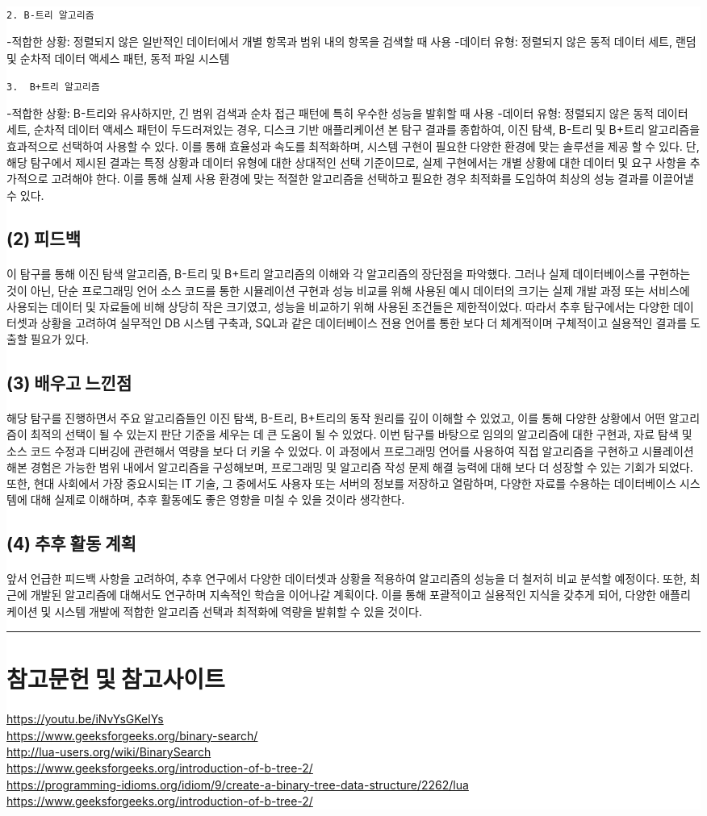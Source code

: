     2. B-트리 알고리즘
-적합한 상황: 정렬되지 않은 일반적인 데이터에서 개별 항목과 범위 내의 항목을 검색할 때 사용
-데이터 유형: 정렬되지 않은 동적 데이터 세트, 랜덤 및 순차적 데이터 액세스 패턴, 동적 파일 시스템

    3.  B+트리 알고리즘
-적합한 상황: B-트리와 유사하지만, 긴 범위 검색과 순차 접근 패턴에 특히 우수한 성능을 발휘할 때 사용
-데이터 유형: 정렬되지 않은 동적 데이터 세트, 순차적 데이터 액세스 패턴이 두드러져있는 경우, 디스크 기반 애플리케이션
본 탐구 결과를 종합하여, 이진 탐색, B-트리 및 B+트리 알고리즘을 효과적으로 선택하여 사용할 수 있다. 이를 통해 효율성과 속도를 최적화하며, 시스템 구현이 필요한 다양한 환경에 맞는 솔루션을 제공 할 수 있다. 단, 해당 탐구에서 제시된 결과는 특정 상황과 데이터 유형에 대한 상대적인 선택 기준이므로, 실제 구현에서는 개별 상황에 대한 데이터 및 요구 사항을 추가적으로 고려해야 한다. 이를 통해 실제 사용 환경에 맞는 적절한 알고리즘을 선택하고 필요한 경우 최적화를 도입하여 최상의 성능 결과를 이끌어낼 수 있다.

## (2) 피드백
이 탐구를 통해 이진 탐색 알고리즘, B-트리 및 B+트리 알고리즘의 이해와 각 알고리즘의 장단점을 파악했다. 그러나 실제 데이터베이스를 구현하는 것이 아닌, 단순 프로그래밍 언어 소스 코드를 통한 시뮬레이션 구현과 성능 비교를 위해 사용된 예시 데이터의 크기는 실제 개발 과정 또는 서비스에 사용되는 데이터 및 자료들에 비해 상당히 작은 크기였고, 성능을 비교하기 위해 사용된 조건들은 제한적이었다. 따라서 추후 탐구에서는 다양한 데이터셋과 상황을 고려하여 실무적인 DB 시스템 구축과, SQL과 같은 데이터베이스 전용 언어를 통한 보다 더 체계적이며 구체적이고 실용적인 결과를 도출할 필요가 있다.
## (3) 배우고 느낀점
해당 탐구를 진행하면서 주요 알고리즘들인 이진 탐색, B-트리, B+트리의 동작 원리를 깊이 이해할 수 있었고, 이를 통해 다양한 상황에서 어떤 알고리즘이 최적의 선택이 될 수 있는지 판단 기준을 세우는 데 큰 도움이 될 수 있었다. 이번 탐구를 바탕으로 임의의 알고리즘에 대한 구현과, 자료 탐색 및 소스 코드 수정과 디버깅에 관련해서 역량을 보다 더 키울 수 있었다. 이 과정에서 프로그래밍 언어를 사용하여 직접 알고리즘을 구현하고 시뮬레이션 해본 경험은 가능한 범위 내에서 알고리즘을 구성해보며, 프로그래밍 및 알고리즘 작성 문제 해결 능력에 대해 보다 더 성장할 수 있는 기회가 되었다. 또한, 현대 사회에서 가장 중요시되는  IT 기술, 그 중에서도 사용자 또는 서버의 정보를 저장하고 열람하며, 다양한 자료를 수용하는 데이터베이스 시스템에 대해 실제로 이해하며, 추후 활동에도 좋은 영향을 미칠 수 있을 것이라 생각한다. 
## (4) 추후 활동 계획
앞서 언급한 피드백 사항을 고려하여, 추후 연구에서 다양한 데이터셋과 상황을 적용하여 알고리즘의 성능을 더 철저히 비교 분석할 예정이다. 또한, 최근에 개발된 알고리즘에 대해서도 연구하며 지속적인 학습을 이어나갈 계획이다. 이를 통해 포괄적이고 실용적인 지식을 갖추게 되어, 다양한 애플리케이션 및 시스템 개발에 적합한 알고리즘 선택과 최적화에 역량을 발휘할 수 있을 것이다. 

------
# 참고문헌 및 참고사이트
https://youtu.be/iNvYsGKelYs  
https://www.geeksforgeeks.org/binary-search/  
http://lua-users.org/wiki/BinarySearch  
https://www.geeksforgeeks.org/introduction-of-b-tree-2/  
https://programming-idioms.org/idiom/9/create-a-binary-tree-data-structure/2262/lua  
https://www.geeksforgeeks.org/introduction-of-b-tree-2/   
